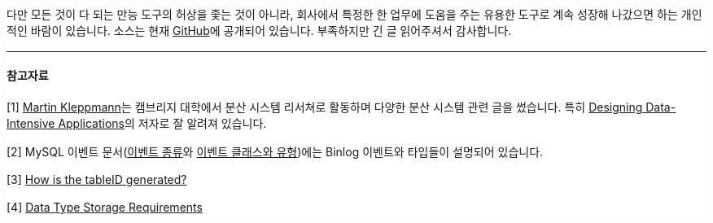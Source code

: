 다만 모든 것이 다 되는 만능 도구의 허상을 좇는 것이 아니라, 회사에서 특정한 한 업무에 도움을 주는 유용한 도구로 계속 성장해 나갔으면 하는 
개인적인 바람이 있습니다. 소스는 현재 [GitHub](https://github.com/ridi/php-binlog-collector)에 공개되어 있습니다. 부족하지만 긴 글 읽어주셔서 감사합니다.

---

#### 참고자료

[1] [Martin Kleppmann](https://martin.kleppmann.com/)는 캠브리지 대학에서 분산 시스템 리서쳐로 활동하며 다양한 분산 시스템 관련 글을 썼습니다. 특히 [Designing Data-Intensive Applications](https://dataintensive.net)의 저자로 잘 알려져 있습니다.

[2] MySQL 이벤트 문서([이벤트 종류](https://dev.mysql.com/doc/internals/en/event-meanings.html)와 [이벤트 클래스와 유형](https://dev.mysql.com/doc/internals/en/event-classes-and-types.html))에는 Binlog 이벤트와 타입들이 설명되어 있습니다.

[3] [How is the tableID generated?](http://dba.stackexchange.com/questions/51873/replication-binary-log-parsingtableid-generation-on-delete-cascade-handling)

[4] [Data Type Storage Requirements](https://mariadb.com/kb/en/the-mariadb-library/data-type-storage-requirements)
